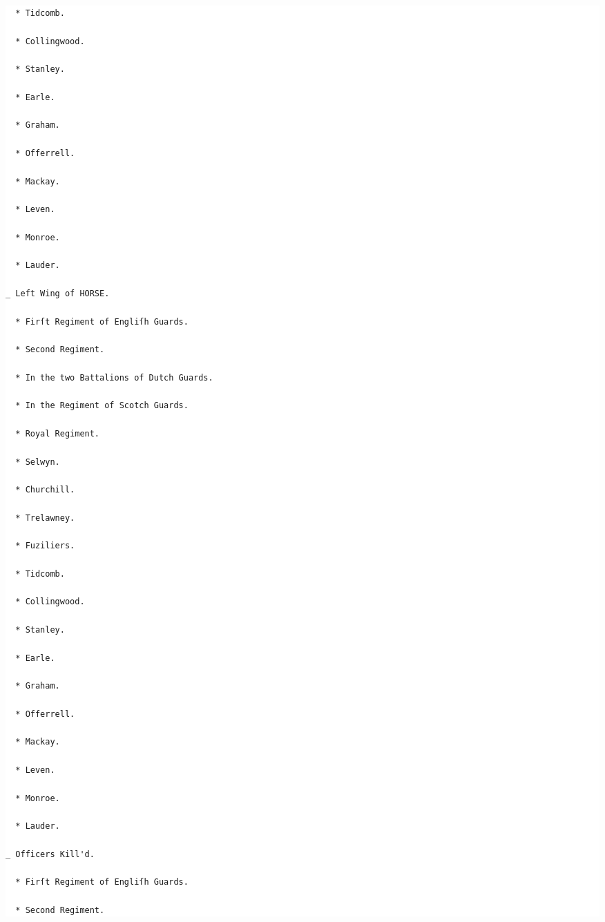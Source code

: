       * Tidcomb.

      * Collingwood.

      * Stanley.

      * Earle.

      * Graham.

      * Offerrell.

      * Mackay.

      * Leven.

      * Monroe.

      * Lauder.

    _ Left Wing of HORSE.

      * Firſt Regiment of Engliſh Guards.

      * Second Regiment.

      * In the two Battalions of Dutch Guards.

      * In the Regiment of Scotch Guards.

      * Royal Regiment.

      * Selwyn.

      * Churchill.

      * Trelawney.

      * Fuziliers.

      * Tidcomb.

      * Collingwood.

      * Stanley.

      * Earle.

      * Graham.

      * Offerrell.

      * Mackay.

      * Leven.

      * Monroe.

      * Lauder.

    _ Officers Kill'd.

      * Firſt Regiment of Engliſh Guards.

      * Second Regiment.
